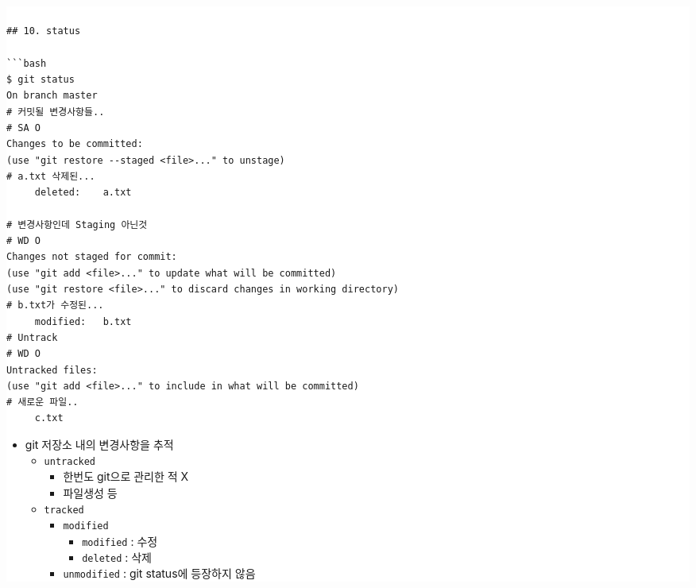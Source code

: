    ```

## 10. status

```bash
$ git status
On branch master
# 커밋될 변경사항들..
# SA O
Changes to be committed:
  (use "git restore --staged <file>..." to unstage)
  # a.txt 삭제된...
        deleted:    a.txt

# 변경사항인데 Staging 아닌것
# WD O
Changes not staged for commit:
  (use "git add <file>..." to update what will be committed)
  (use "git restore <file>..." to discard changes in working directory)
  # b.txt가 수정된...
        modified:   b.txt
# Untrack 
# WD O
Untracked files:
  (use "git add <file>..." to include in what will be committed)
  # 새로운 파일..
        c.txt

```

* git 저장소 내의 변경사항을 추적
  * `untracked`
    * 한번도 git으로 관리한 적 X
    * 파일생성 등
  * `tracked` 
    * `modified`
      * `modified` : 수정
      * `deleted` : 삭제
    * `unmodified` : git status에 등장하지 않음


